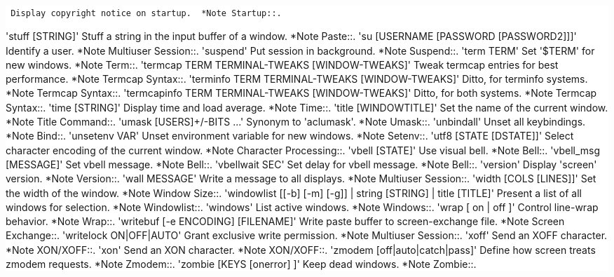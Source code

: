      Display copyright notice on startup.  *Note Startup::.
'stuff [STRING]'
     Stuff a string in the input buffer of a window.  *Note Paste::.
'su [USERNAME [PASSWORD [PASSWORD2]]]'
     Identify a user.  *Note Multiuser Session::.
'suspend'
     Put session in background.  *Note Suspend::.
'term TERM'
     Set '$TERM' for new windows.  *Note Term::.
'termcap TERM TERMINAL-TWEAKS [WINDOW-TWEAKS]'
     Tweak termcap entries for best performance.  *Note Termcap
     Syntax::.
'terminfo TERM TERMINAL-TWEAKS [WINDOW-TWEAKS]'
     Ditto, for terminfo systems.  *Note Termcap Syntax::.
'termcapinfo TERM TERMINAL-TWEAKS [WINDOW-TWEAKS]'
     Ditto, for both systems.  *Note Termcap Syntax::.
'time [STRING]'
     Display time and load average.  *Note Time::.
'title [WINDOWTITLE]'
     Set the name of the current window.  *Note Title Command::.
'umask [USERS]+/-BITS ...'
     Synonym to 'aclumask'.  *Note Umask::.
'unbindall'
     Unset all keybindings.  *Note Bind::.
'unsetenv VAR'
     Unset environment variable for new windows.  *Note Setenv::.
'utf8 [STATE [DSTATE]]'
     Select character encoding of the current window.  *Note Character
     Processing::.
'vbell [STATE]'
     Use visual bell.  *Note Bell::.
'vbell_msg [MESSAGE]'
     Set vbell message.  *Note Bell::.
'vbellwait SEC'
     Set delay for vbell message.  *Note Bell::.
'version'
     Display 'screen' version.  *Note Version::.
'wall MESSAGE'
     Write a message to all displays.  *Note Multiuser Session::.
'width [COLS [LINES]]'
     Set the width of the window.  *Note Window Size::.
'windowlist [[-b] [-m] [-g]] | string [STRING] | title [TITLE]'
     Present a list of all windows for selection.  *Note Windowlist::.
'windows'
     List active windows.  *Note Windows::.
'wrap [ on | off ]'
     Control line-wrap behavior.  *Note Wrap::.
'writebuf [-e ENCODING] [FILENAME]'
     Write paste buffer to screen-exchange file.  *Note Screen
     Exchange::.
'writelock ON|OFF|AUTO'
     Grant exclusive write permission.  *Note Multiuser Session::.
'xoff'
     Send an XOFF character.  *Note XON/XOFF::.
'xon'
     Send an XON character.  *Note XON/XOFF::.
'zmodem [off|auto|catch|pass]'
     Define how screen treats zmodem requests.  *Note Zmodem::.
'zombie [KEYS [onerror] ]'
     Keep dead windows.  *Note Zombie::.
